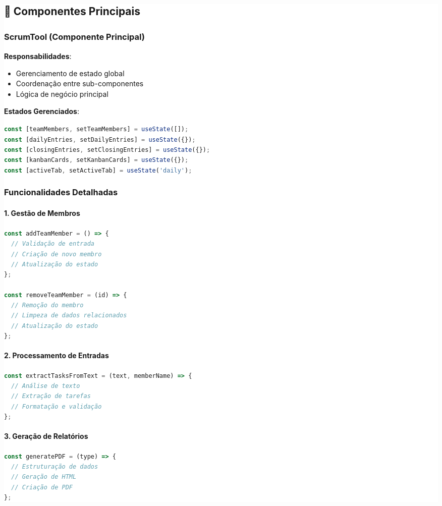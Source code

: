 ## 🧩 Componentes Principais

### ScrumTool (Componente Principal)

**Responsabilidades**:
- Gerenciamento de estado global
- Coordenação entre sub-componentes
- Lógica de negócio principal

**Estados Gerenciados**:
```javascript
const [teamMembers, setTeamMembers] = useState([]);
const [dailyEntries, setDailyEntries] = useState({});
const [closingEntries, setClosingEntries] = useState({});
const [kanbanCards, setKanbanCards] = useState({});
const [activeTab, setActiveTab] = useState('daily');
```

### Funcionalidades Detalhadas

#### 1. Gestão de Membros
```javascript
const addTeamMember = () => {
  // Validação de entrada
  // Criação de novo membro
  // Atualização do estado
};

const removeTeamMember = (id) => {
  // Remoção do membro
  // Limpeza de dados relacionados
  // Atualização do estado
};
```

#### 2. Processamento de Entradas
```javascript
const extractTasksFromText = (text, memberName) => {
  // Análise de texto
  // Extração de tarefas
  // Formatação e validação
};
```

#### 3. Geração de Relatórios
```javascript
const generatePDF = (type) => {
  // Estruturação de dados
  // Geração de HTML
  // Criação de PDF
};
```
